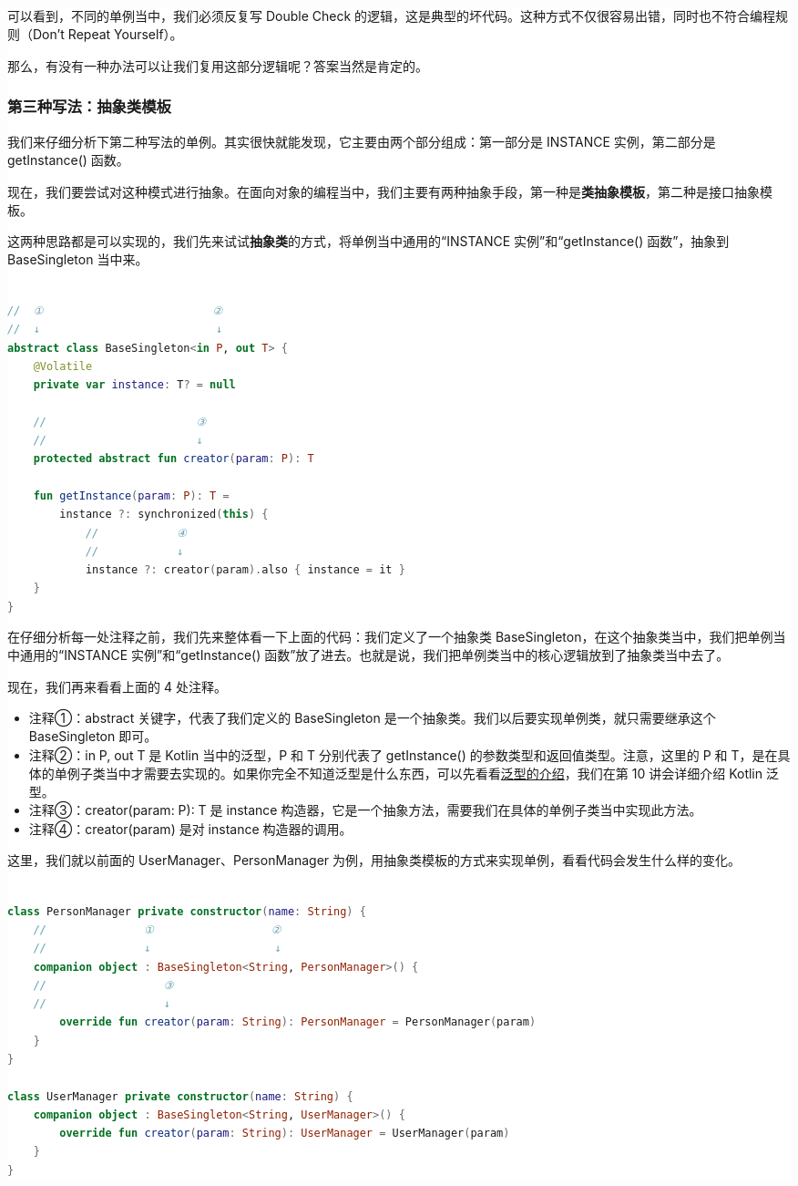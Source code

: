 可以看到，不同的单例当中，我们必须反复写 Double Check 的逻辑，这是典型的坏代码。这种方式不仅很容易出错，同时也不符合编程规则（Don’t Repeat Yourself）。

那么，有没有一种办法可以让我们复用这部分逻辑呢？答案当然是肯定的。

### 第三种写法：抽象类模板

我们来仔细分析下第二种写法的单例。其实很快就能发现，它主要由两个部分组成：第一部分是 INSTANCE 实例，第二部分是 getInstance() 函数。

现在，我们要尝试对这种模式进行抽象。在面向对象的编程当中，我们主要有两种抽象手段，第一种是**类抽象模板**，第二种是接口抽象模板。

这两种思路都是可以实现的，我们先来试试**抽象类**的方式，将单例当中通用的“INSTANCE 实例”和“getInstance() 函数”，抽象到 BaseSingleton 当中来。

```kotlin

//  ①                          ②                      
//  ↓                           ↓                       
abstract class BaseSingleton<in P, out T> {
    @Volatile
    private var instance: T? = null

    //                       ③
    //                       ↓
    protected abstract fun creator(param: P): T

    fun getInstance(param: P): T =
        instance ?: synchronized(this) {
            //            ④
            //            ↓
            instance ?: creator(param).also { instance = it }
    }
}
```

在仔细分析每一处注释之前，我们先来整体看一下上面的代码：我们定义了一个抽象类 BaseSingleton，在这个抽象类当中，我们把单例当中通用的“INSTANCE 实例”和“getInstance() 函数”放了进去。也就是说，我们把单例类当中的核心逻辑放到了抽象类当中去了。

现在，我们再来看看上面的 4 处注释。

* 注释①：abstract 关键字，代表了我们定义的 BaseSingleton 是一个抽象类。我们以后要实现单例类，就只需要继承这个 BaseSingleton 即可。
* 注释②：in P, out T 是 Kotlin 当中的泛型，P 和 T 分别代表了 getInstance() 的参数类型和返回值类型。注意，这里的 P 和 T，是在具体的单例子类当中才需要去实现的。如果你完全不知道泛型是什么东西，可以先看看[泛型的介绍](https://zh.wikipedia.org/zh/%E6%B3%9B%E5%9E%8B%E7%BC%96%E7%A8%8B)，我们在第 10 讲会详细介绍 Kotlin 泛型。
* 注释③：creator(param: P): T 是 instance 构造器，它是一个抽象方法，需要我们在具体的单例子类当中实现此方法。
* 注释④：creator(param) 是对 instance 构造器的调用。

这里，我们就以前面的 UserManager、PersonManager 为例，用抽象类模板的方式来实现单例，看看代码会发生什么样的变化。

```kotlin

class PersonManager private constructor(name: String) {
    //               ①                  ②
    //               ↓                   ↓
    companion object : BaseSingleton<String, PersonManager>() {
    //                  ③
    //                  ↓ 
        override fun creator(param: String): PersonManager = PersonManager(param)
    }
}

class UserManager private constructor(name: String) {
    companion object : BaseSingleton<String, UserManager>() {
        override fun creator(param: String): UserManager = UserManager(param)
    }
}
```
